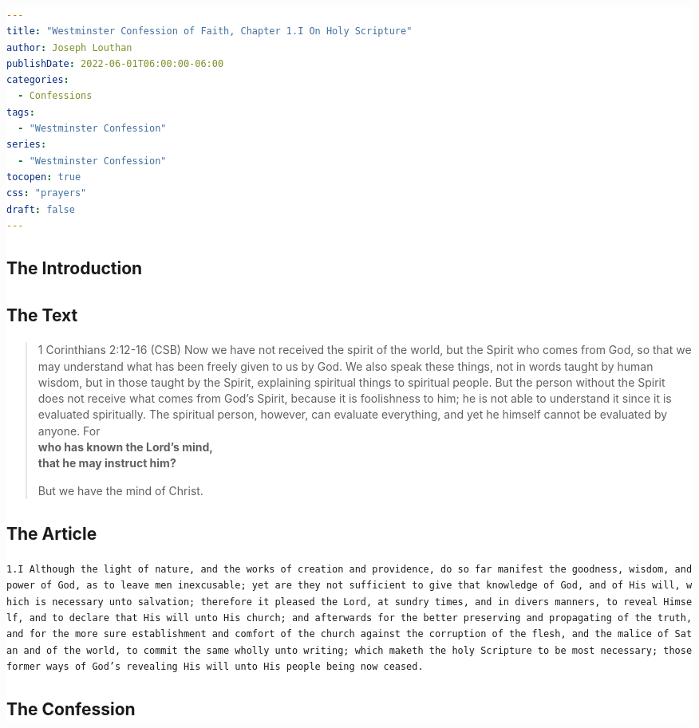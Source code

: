 ```yaml
---
title: "Westminster Confession of Faith, Chapter 1.I On Holy Scripture"
author: Joseph Louthan
publishDate: 2022-06-01T06:00:00-06:00
categories:
  - Confessions
tags:
  - "Westminster Confession"
series:
  - "Westminster Confession"
tocopen: true
css: "prayers"
draft: false
---
```

## The Introduction 



## The Text

>1 Corinthians 2:12-16 (CSB) Now we have not received the spirit of the world, but the Spirit who comes from God, so that we may understand what has been freely given to us by God. We also speak these things, not in words taught by human wisdom, but in those taught by the Spirit, explaining spiritual things to spiritual people. But the person without the Spirit does not receive what comes from God’s Spirit, because it is foolishness to him; he is not able to understand it since it is evaluated spiritually. The spiritual person, however, can evaluate everything, and yet he himself cannot be evaluated by anyone. For  
>**who has known the Lord’s mind,**  
>**that he may instruct him?**  
>
>But we have the mind of Christ.

<div style="page-break-after: always;"></div>

## The Article

```text
1.I Although the light of nature, and the works of creation and providence, do so far manifest the goodness, wisdom, and power of God, as to leave men inexcusable; yet are they not sufficient to give that knowledge of God, and of His will, which is necessary unto salvation; therefore it pleased the Lord, at sundry times, and in divers manners, to reveal Himself, and to declare that His will unto His church; and afterwards for the better preserving and propagating of the truth, and for the more sure establishment and comfort of the church against the corruption of the flesh, and the malice of Satan and of the world, to commit the same wholly unto writing; which maketh the holy Scripture to be most necessary; those former ways of God’s revealing His will unto His people being now ceased.
```

<div style="page-break-after: always;"></div>

## The Confession

